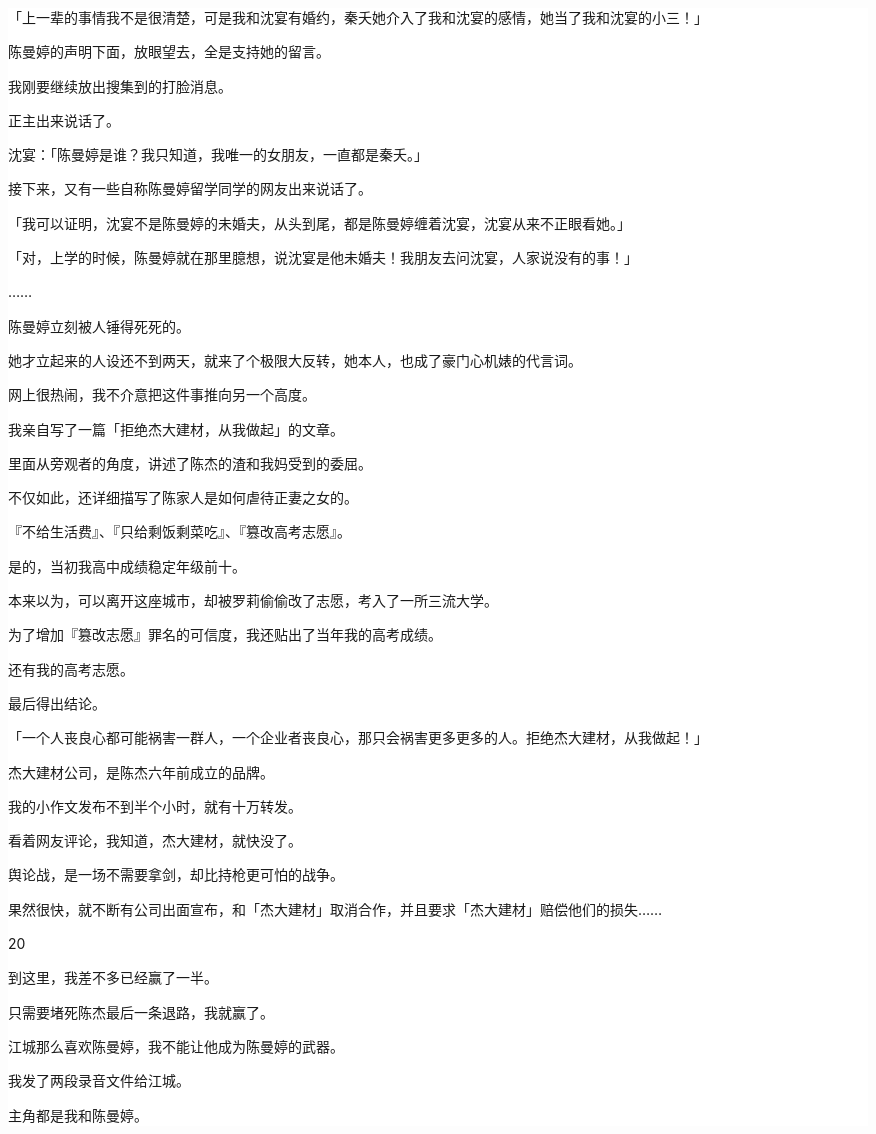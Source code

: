 「上一辈的事情我不是很清楚，可是我和沈宴有婚约，秦夭她介入了我和沈宴的感情，她当了我和沈宴的小三！」

陈曼婷的声明下面，放眼望去，全是支持她的留言。

我刚要继续放出搜集到的打脸消息。

正主出来说话了。

沈宴：「陈曼婷是谁？我只知道，我唯一的女朋友，一直都是秦夭。」

接下来，又有一些自称陈曼婷留学同学的网友出来说话了。

「我可以证明，沈宴不是陈曼婷的未婚夫，从头到尾，都是陈曼婷缠着沈宴，沈宴从来不正眼看她。」

「对，上学的时候，陈曼婷就在那里臆想，说沈宴是他未婚夫！我朋友去问沈宴，人家说没有的事！」

……

陈曼婷立刻被人锤得死死的。

她才立起来的人设还不到两天，就来了个极限大反转，她本人，也成了豪门心机婊的代言词。

网上很热闹，我不介意把这件事推向另一个高度。

我亲自写了一篇「拒绝杰大建材，从我做起」的文章。

里面从旁观者的角度，讲述了陈杰的渣和我妈受到的委屈。

不仅如此，还详细描写了陈家人是如何虐待正妻之女的。

『不给生活费』、『只给剩饭剩菜吃』、『篡改高考志愿』。

是的，当初我高中成绩稳定年级前十。

本来以为，可以离开这座城市，却被罗莉偷偷改了志愿，考入了一所三流大学。

为了增加『篡改志愿』罪名的可信度，我还贴出了当年我的高考成绩。

还有我的高考志愿。

最后得出结论。

「一个人丧良心都可能祸害一群人，一个企业者丧良心，那只会祸害更多更多的人。拒绝杰大建材，从我做起！」

杰大建材公司，是陈杰六年前成立的品牌。

我的小作文发布不到半个小时，就有十万转发。

看着网友评论，我知道，杰大建材，就快没了。

舆论战，是一场不需要拿剑，却比持枪更可怕的战争。

果然很快，就不断有公司出面宣布，和「杰大建材」取消合作，并且要求「杰大建材」赔偿他们的损失……

20

到这里，我差不多已经赢了一半。

只需要堵死陈杰最后一条退路，我就赢了。

江城那么喜欢陈曼婷，我不能让他成为陈曼婷的武器。

我发了两段录音文件给江城。

主角都是我和陈曼婷。

